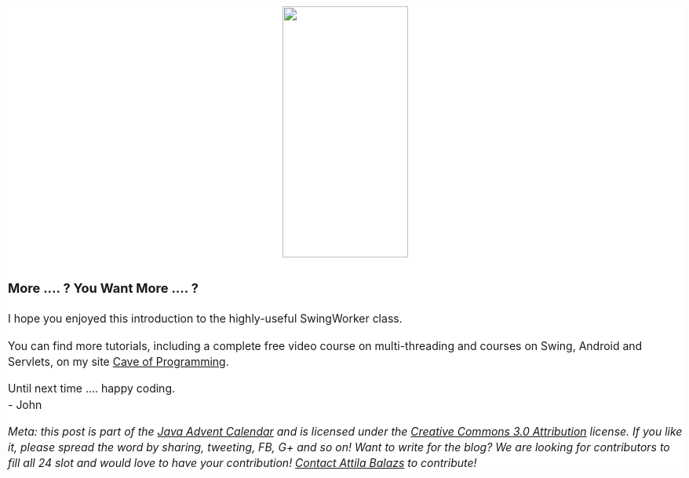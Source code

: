 <div style="clear: both; text-align: center;"><img border="0" height="320" src="http://2.bp.blogspot.com/-Ca-qgd1PnB8/ULnCRuqeR9I/AAAAAAAAAjI/mBptkzhcjyM/s320/swingworker4.png" width="160" /></div> <h3>More .... ? You Want More .... ?</h3> <p>I hope you enjoyed this introduction to the highly-useful SwingWorker class.</p> <p>You can find more tutorials, including a complete free video course on multi-threading and courses on Swing, Android and Servlets, on my site <a href="http://www.caveofprogramming.com/">Cave of Programming</a>.</p> <p>Until next time .... happy coding.<br />- John</p> <p><em>Meta: this post is part of the <a href="http://javaadvent.com/">Java Advent Calendar</a> and is licensed under the <a href="https://creativecommons.org/licenses/by/3.0/">Creative Commons 3.0 Attribution</a> license. If you like it, please spread the word by sharing, tweeting, FB, G+ and so on! Want to write for the blog? We are looking for contributors to fill all 24 slot and would love to have your contribution! <a href="mailto:dify.ltd@gmail.com">Contact Attila Balazs</a> to contribute!</em></p>